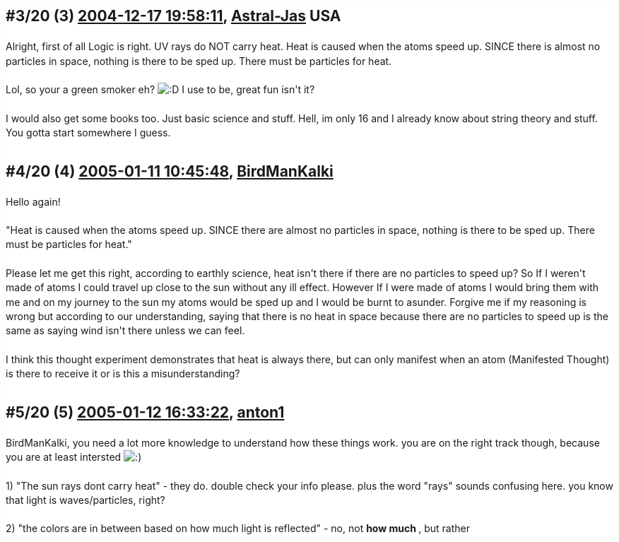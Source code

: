 ## \#3/20 (3) [2004-12-17 19:58:11](https://www.astralpulse.com/forums/index.php?msg=138562), [Astral-Jas](https://www.astralpulse.com/forums/profile/?u=6741) USA ##
<section>
Alright, first of all Logic is right. UV rays do NOT carry heat. Heat is caused when the atoms speed up. SINCE there is almost no particles in space, nothing is there to be sped up. There must be particles for heat.
<br>
<br>
Lol, so your a green smoker eh?
<img alt=":D" class="smiley" src="https://www.astralpulse.com/forums/Smileys/fugue/cheesy.png" title="Cheesy"/>
I use to be, great fun isn't it?
<br>
<br>
I would also get some books too. Just basic science and stuff. Hell, im only 16 and I already know about string theory and stuff. You gotta start somewhere I guess.
</section>

## \#4/20 (4) [2005-01-11 10:45:48](https://www.astralpulse.com/forums/index.php?msg=142303), [BirdManKalki](https://www.astralpulse.com/forums/profile/?u=5288)  ##
<section>
Hello again!
<br>
<br>
"Heat is caused when the atoms speed up. SINCE there are almost no particles in space, nothing is there to be sped up. There must be particles for heat."
<br>
<br>
Please let me get this right, according to earthly science, heat isn't there if there are no particles to speed up? So If I weren't made of atoms I could travel up close to the sun without any ill effect. However If I were made of atoms I would bring them with me and on my journey to the sun my atoms would be sped up and I would be burnt to asunder. Forgive me if my reasoning is wrong but according to our understanding, saying that there is no heat in space because there are no particles to speed up is the same as saying wind isn't there unless we can feel.
<br>
<br>
I think this thought experiment demonstrates that heat is always there, but can only manifest when an atom (Manifested Thought) is there to receive it or is this a misunderstanding?
</section>

## \#5/20 (5) [2005-01-12 16:33:22](https://www.astralpulse.com/forums/index.php?msg=142525), [anton1](https://www.astralpulse.com/forums/profile/?u=7975)  ##
<section>
BirdManKalki, you need a lot more knowledge to understand how these things work. you are on the right track though, because you are at least intersted
<img alt=":)" class="smiley" src="https://www.astralpulse.com/forums/Smileys/fugue/smiley.png" title="Smiley"/>
<br>
<br>
1) "The sun rays dont carry heat" - they do. double check your info please. plus the word "rays" sounds confusing here. you know that light is waves/particles, right?
<br>
<br>
2) "the colors are in between based on how much light is reflected" - no, not
<b>
 how much
</b>
, but rather
<b>